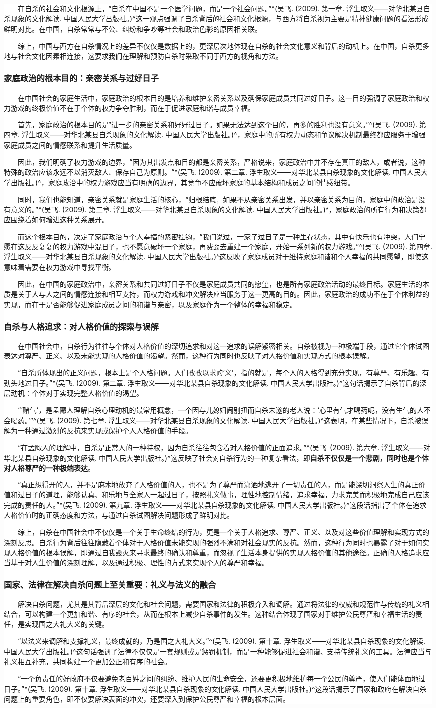 　　在自杀的社会和文化根源上，“自杀在中国不是一个医学问题，而是一个社会问题。”^(吴飞. (2009). 第一章. 浮生取义——对华北某县自杀现象的文化解读. 中国人民大学出版社。)^这一观点强调了自杀背后的社会和文化根源，与西方将自杀视为主要是精神健康问题的看法形成鲜明对比。在中国，自杀常常与不公、纠纷和争吵等社会和政治色彩的原因相关联。

　　综上，中国与西方在自杀情况上的差异不仅仅是数据上的，更深层次地体现在自杀的社会文化意义和背后的动机上。在中国，自杀更多地与社会文化因素相连接，这要求我们在理解和预防自杀时采取不同于西方的视角和方法。

### 家庭政治的根本目的：亲密关系与过好日子

　　在中国社会的家庭生活中，家庭政治的根本目的是培养和维护亲密关系以及确保家庭成员共同过好日子。这一目的强调了家庭政治和权力游戏的终极价值不在于个体的权力争夺胜利，而在于促进家庭和谐与成员幸福。

　　首先，家庭政治的根本目的是”进一步的亲密关系和好好过日子。如果无法达到这个目的，再多的胜利也没有意义。”^(吴飞. (2009). 第四章. 浮生取义——对华北某县自杀现象的文化解读. 中国人民大学出版社。)^，家庭中的所有权力动态和争议解决机制最终都应服务于增强家庭成员之间的情感联系和提升生活质量。

　　因此，我们明确了权力游戏的边界，“因为其出发点和目的都是亲密关系，严格说来，家庭政治中并不存在真正的敌人，或者说，这种特殊的政治应该永远不以消灭敌人、保存自己为原则。“^(吴飞. (2009). 第二章. 浮生取义——对华北某县自杀现象的文化解读. 中国人民大学出版社。)^，家庭政治中的权力游戏应当有明确的边界，其竞争不应破坏家庭的基本结构和成员之间的情感纽带。

　　同时，我们也能知道，亲密关系就是家庭生活的核心，“归根结底，如果不从亲密关系出发，并以亲密关系为目的，家庭中的政治是没有意义的。”^(吴飞. (2009). 第二章. 浮生取义——对华北某县自杀现象的文化解读. 中国人民大学出版社。)^，家庭政治的所有行为和决策都应围绕着如何增进这种关系展开。

　　而这个根本目的，决定了家庭政治与个人幸福的紧密挂钩，“我们说过，一家子过日子是一种生存状态，其中有快乐也有冲突，人们宁愿在这反反复复的权力游戏中混日子，也不愿意破坏一个家庭，再费劲去重建一个家庭，开始一系列新的权力游戏。”^(吴飞. (2009). 第四章. 浮生取义——对华北某县自杀现象的文化解读. 中国人民大学出版社。)^这反映了家庭成员对于维持家庭和谐和个人幸福的共同愿望，即使这意味着需要在权力游戏中寻找平衡。

　　因此，在中国的家庭政治中，亲密关系和共同过好日子不仅是家庭成员共同的愿望，也是所有家庭政治活动的最终目标。家庭生活的本质是关于人与人之间的情感连接和相互支持，而权力游戏和冲突解决应当服务于这一更高的目的。因此，家庭政治的成功不在于个体利益的实现，而在于是否能够促进家庭成员之间的和谐与亲密，以及家庭作为一个整体的幸福和稳定。

### 自杀与人格追求：对人格价值的探索与误解

　　在中国社会中，自杀行为往往与个体对人格价值的深切追求和对这一追求的误解紧密相关。自杀被视为一种极端手段，通过它个体试图表达对尊严、正义、以及未能实现的人格价值的渴望。然而，这种行为同时也反映了对人格价值和实现方式的根本误解。

　　“自杀所体现出的正义问题，根本上是个人格问题。人们孜孜以求的‘义’，指的就是，每个人的人格得到充分实现，有尊严、有乐趣、有劲头地过日子。”^(吴飞. (2009). 第二章. 浮生取义——对华北某县自杀现象的文化解读. 中国人民大学出版社。)^这句话揭示了自杀背后的深层动机：个体对于实现完整人格价值的渴望。

　　“‘赌气’，是孟陬人理解自杀心理动机的最常用概念，一个因与儿媳妇闹别扭而自杀未遂的老人说：‘心里有气才喝药呢，没有生气的人不会喝药。’”^(吴飞. (2009). 第七章. 浮生取义——对华北某县自杀现象的文化解读. 中国人民大学出版社。)^这表明，在某些情况下，自杀被误解为一种通过激烈的反抗来实现或保护个人人格价值的手段。

　　“在孟陬人的理解中，自杀是正常人的一种特权，因为自杀往往包含着对人格价值的正面追求。”^(吴飞. (2009). 第六章. 浮生取义——对华北某县自杀现象的文化解读. 中国人民大学出版社。)^这反映了社会对自杀行为的一种复杂看法，即**自杀不仅仅是一个悲剧，同时也是个体对人格尊严的一种极端表达**。

　　“真正想得开的人，并不是麻木地放弃了人格价值的人，也不是为了尊严而潇洒地逃开了一切责任的人，而是能深切洞察人生的真正价值和过日子的道理，能够认真、和乐地与全家人一起过日子，按照礼义做事，理性地控制情绪，追求幸福，力求完美而积极地完成自己应该完成的责任的人。”^(吴飞. (2009). 第九章. 浮生取义——对华北某县自杀现象的文化解读. 中国人民大学出版社。)^这段话指出了个体在追求人格价值时的正确态度和方法，与通过自杀试图解决问题形成了鲜明对比。

　　综上，自杀在中国社会中不仅仅是一个关于生命终结的行为，更是一个关于人格追求、尊严、正义、以及对这些价值理解和实现方式的深刻反思。自杀行为背后往往隐藏着个体对于人格价值未能实现的强烈不满和对社会现实的反抗。然而，这种行为同时也暴露了对于如何实现人格价值的根本误解，即通过自我毁灭来寻求最终的确认和尊重，而忽视了生活本身提供的实现人格价值的其他途径。正确的人格追求应当基于对人生价值的深刻理解，以及通过积极、理性的方式来实现个人的尊严和幸福。

### 国家、法律在解决自杀问题上至关重要：礼义与法义的融合

　　解决自杀问题，尤其是其背后深层的文化和社会问题，需要国家和法律的积极介入和调解。通过将法律的权威和规范性与传统的礼义相结合，可以构建一个更加和谐、有序的社会，从而在根本上减少自杀事件的发生。这种结合体现了国家对于维护公民尊严和幸福生活的责任，是实现国之大礼大义的关键。

　　“以法义来调解和支撑礼义，最终成就的，乃是国之大礼大义。”^(吴飞. (2009). 第十章. 浮生取义——对华北某县自杀现象的文化解读. 中国人民大学出版社。)^这句话强调了法律不仅仅是一套规则或是惩罚机制，而是一种能够促进社会和谐、支持传统礼义的工具。法律应当与礼义相互补充，共同构建一个更加公正和有序的社会。

　　“一个负责任的好政府不仅要避免老百姓之间的纠纷、维护人民的生命安全，还要更积极地维护每一个公民的尊严，使人们能体面地过日子。”^(吴飞. (2009). 第十章. 浮生取义——对华北某县自杀现象的文化解读. 中国人民大学出版社。)^这段话揭示了国家和政府在解决自杀问题上的重要角色，即不仅要解决表面的冲突，还要深入到保护公民尊严和幸福的根本层面。
